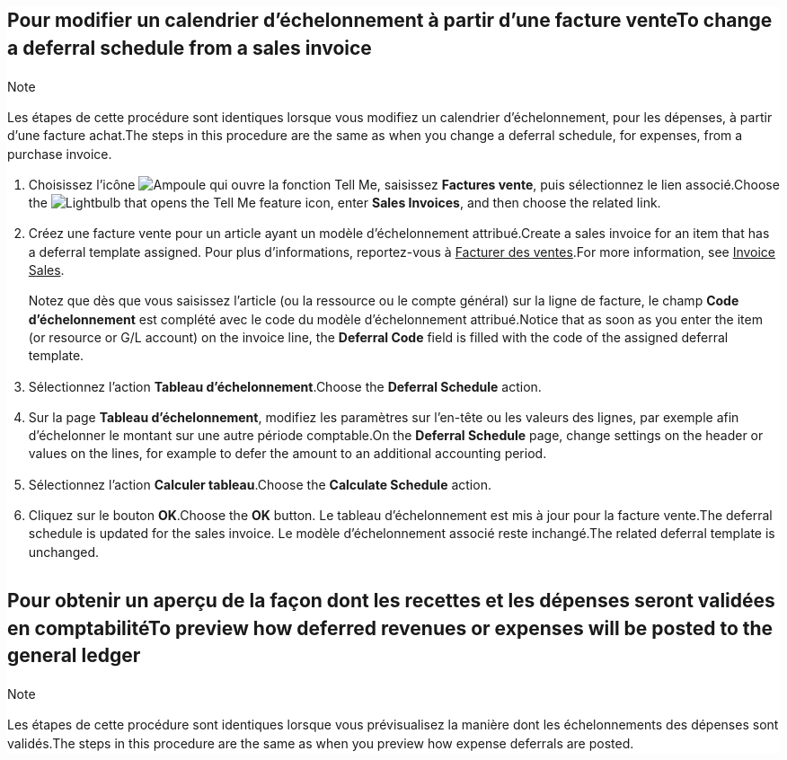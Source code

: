 ## <a name="to-change-a-deferral-schedule-from-a-sales-invoice"></a><span data-ttu-id="eb9ef-142">Pour modifier un calendrier d’échelonnement à partir d’une facture vente</span><span class="sxs-lookup"><span data-stu-id="eb9ef-142">To change a deferral schedule from a sales invoice</span></span>
> [!NOTE]  
>   <span data-ttu-id="eb9ef-143">Les étapes de cette procédure sont identiques lorsque vous modifiez un calendrier d’échelonnement, pour les dépenses, à partir d’une facture achat.</span><span class="sxs-lookup"><span data-stu-id="eb9ef-143">The steps in this procedure are the same as when you change a deferral schedule, for expenses, from a purchase invoice.</span></span>

1. <span data-ttu-id="eb9ef-144">Choisissez l’icône ![Ampoule qui ouvre la fonction Tell Me](media/ui-search/search_small.png "Dites-moi ce que vous voulez faire"), saisissez **Factures vente**, puis sélectionnez le lien associé.</span><span class="sxs-lookup"><span data-stu-id="eb9ef-144">Choose the ![Lightbulb that opens the Tell Me feature](media/ui-search/search_small.png "Tell me what you want to do") icon, enter **Sales Invoices**, and then choose the related link.</span></span>
2. <span data-ttu-id="eb9ef-145">Créez une facture vente pour un article ayant un modèle d’échelonnement attribué.</span><span class="sxs-lookup"><span data-stu-id="eb9ef-145">Create a sales invoice for an item that has a deferral template assigned.</span></span> <span data-ttu-id="eb9ef-146">Pour plus d’informations, reportez-vous à [Facturer des ventes](sales-how-invoice-sales.md).</span><span class="sxs-lookup"><span data-stu-id="eb9ef-146">For more information, see [Invoice Sales](sales-how-invoice-sales.md).</span></span>

    <span data-ttu-id="eb9ef-147">Notez que dès que vous saisissez l’article (ou la ressource ou le compte général) sur la ligne de facture, le champ **Code d’échelonnement** est complété avec le code du modèle d’échelonnement attribué.</span><span class="sxs-lookup"><span data-stu-id="eb9ef-147">Notice that as soon as you enter the item (or resource or G/L account) on the invoice line, the **Deferral Code** field is filled with the code of the assigned deferral template.</span></span>
3. <span data-ttu-id="eb9ef-148">Sélectionnez l’action **Tableau d’échelonnement**.</span><span class="sxs-lookup"><span data-stu-id="eb9ef-148">Choose the **Deferral Schedule** action.</span></span>
4. <span data-ttu-id="eb9ef-149">Sur la page **Tableau d’échelonnement**, modifiez les paramètres sur l’en-tête ou les valeurs des lignes, par exemple afin d’échelonner le montant sur une autre période comptable.</span><span class="sxs-lookup"><span data-stu-id="eb9ef-149">On the **Deferral Schedule** page, change settings on the header or values on the lines, for example to defer the amount to an additional accounting period.</span></span>
5. <span data-ttu-id="eb9ef-150">Sélectionnez l’action **Calculer tableau**.</span><span class="sxs-lookup"><span data-stu-id="eb9ef-150">Choose the **Calculate Schedule** action.</span></span>
6. <span data-ttu-id="eb9ef-151">Cliquez sur le bouton **OK**.</span><span class="sxs-lookup"><span data-stu-id="eb9ef-151">Choose the **OK** button.</span></span> <span data-ttu-id="eb9ef-152">Le tableau d’échelonnement est mis à jour pour la facture vente.</span><span class="sxs-lookup"><span data-stu-id="eb9ef-152">The deferral schedule is updated for the sales invoice.</span></span> <span data-ttu-id="eb9ef-153">Le modèle d’échelonnement associé reste inchangé.</span><span class="sxs-lookup"><span data-stu-id="eb9ef-153">The related deferral template is unchanged.</span></span>

## <a name="to-preview-how-deferred-revenues-or-expenses-will-be-posted-to-the-general-ledger"></a><span data-ttu-id="eb9ef-154">Pour obtenir un aperçu de la façon dont les recettes et les dépenses seront validées en comptabilité</span><span class="sxs-lookup"><span data-stu-id="eb9ef-154">To preview how deferred revenues or expenses will be posted to the general ledger</span></span>
> [!NOTE]  
>   <span data-ttu-id="eb9ef-155">Les étapes de cette procédure sont identiques lorsque vous prévisualisez la manière dont les échelonnements des dépenses sont validés.</span><span class="sxs-lookup"><span data-stu-id="eb9ef-155">The steps in this procedure are the same as when you preview how expense deferrals are posted.</span></span>
